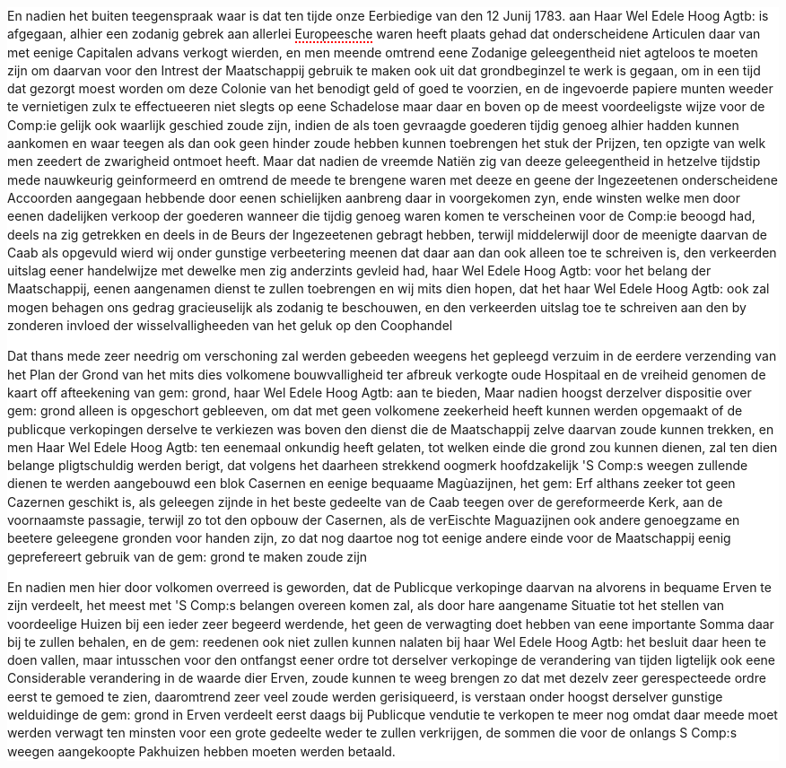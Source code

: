 En nadien het buiten teegenspraak waar is dat ten tijde onze Eerbiedige van den 12 Junij 1783. aan Haar Wel Edele Hoog Agtb: is afgegaan, alhier een zodanig gebrek aan allerlei <span style="border-bottom: 2px dotted #FF0000;">Europeesche</span> waren heeft plaats gehad dat onderscheidene Articulen daar van met eenige Capitalen advans verkogt wierden, en men meende omtrend eene Zodanige geleegentheid niet agteloos te moeten zijn om daarvan voor den Intrest der Maatschappij gebruik te maken ook uit dat grondbeginzel te werk is gegaan, om in een tijd dat gezorgt moest worden om deze Colonie van het benodigt geld of goed te voorzien, en de ingevoerde papiere munten weeder te vernietigen zulx te effectueeren niet slegts op eene Schadelose maar daar en boven op de meest voordeeligste wijze voor de Comp:ie gelijk ook waarlijk geschied zoude zijn, indien de als toen gevraagde goederen tijdig genoeg alhier hadden kunnen aankomen en waar teegen als dan ook geen hinder zoude hebben kunnen toebrengen het stuk der Prijzen, ten opzigte van welk men zeedert de zwarigheid ontmoet heeft. Maar dat nadien de vreemde Natiën zig van deeze geleegentheid in hetzelve tijdstip mede nauwkeurig geinformeerd en omtrend de meede te brengene waren met deeze en geene der Ingezeetenen onderscheidene Accoorden aangegaan hebbende door eenen schielijken aanbreng daar in voorgekomen zyn, ende winsten welke men door eenen dadelijken verkoop der goederen wanneer die tijdig genoeg waren komen te verscheinen voor de Comp:ie beoogd had, deels na zig getrekken en deels in de Beurs der Ingezeetenen gebragt hebben, terwijl middelerwijl door de meenigte daarvan de Caab als opgevuld wierd wij onder gunstige verbeetering meenen dat daar aan dan ook alleen toe te schreiven is, den verkeerden uitslag eener handelwijze met dewelke men zig anderzints gevleid had, haar Wel Edele Hoog Agtb: voor het belang der Maatschappij, eenen aangenamen dienst te zullen toebrengen en wij mits dien hopen, dat het haar Wel Edele Hoog Agtb: ook zal mogen behagen ons gedrag gracieuselijk als zodanig te beschouwen, en den verkeerden uitslag toe te schreiven aan den by zonderen invloed der wisselvalligheeden van het geluk op den Coophandel

Dat thans mede zeer needrig om verschoning zal werden gebeeden weegens het gepleegd verzuim in de eerdere verzending van het Plan der Grond van het mits dies volkomene bouwvalligheid ter afbreuk verkogte oude Hospitaal en de vreiheid genomen de kaart off afteekening van gem: grond, haar Wel Edele Hoog Agtb: aan te bieden, Maar nadien hoogst derzelver dispositie over gem: grond alleen is opgeschort gebleeven, om dat met geen volkomene zeekerheid heeft kunnen werden opgemaakt of de publicque verkopingen derselve te verkiezen was boven den dienst die de Maatschappij zelve daarvan zoude kunnen trekken, en men Haar Wel Edele Hoog Agtb: ten eenemaal onkundig heeft gelaten, tot welken einde die grond zou kunnen dienen, zal ten dien belange pligtschuldig werden berigt, dat volgens het daarheen strekkend oogmerk hoofdzakelijk 'S Comp:s weegen zullende dienen te werden aangebouwd een blok Casernen en eenige bequaame Magùazijnen, het gem: Erf althans zeeker tot geen Cazernen geschikt is, als geleegen zijnde in het beste gedeelte van de Caab teegen over de gereformeerde Kerk, aan de voornaamste passagie, terwijl zo tot den opbouw der Casernen, als de verEischte Maguazijnen ook andere genoegzame en beetere geleegene gronden voor handen zijn, zo dat nog daartoe nog tot eenige andere einde voor de Maatschappij eenig geprefereert gebruik van de gem: grond te maken zoude zijn

En nadien men hier door volkomen overreed is geworden, dat de Publicque verkopinge daarvan na alvorens in bequame Erven te zijn verdeelt, het meest met 'S Comp:s belangen overeen komen zal, als door hare aangename Situatie tot het stellen van voordeelige Huizen bij een ieder zeer begeerd werdende, het geen de verwagting doet hebben van eene importante Somma daar bij te zullen behalen, en de gem: reedenen ook niet zullen kunnen nalaten bij haar Wel Edele Hoog Agtb: het besluit daar heen te doen vallen, maar intusschen voor den ontfangst eener ordre tot derselver verkopinge de verandering van tijden ligtelijk ook eene Considerable verandering in de waarde dier Erven, zoude kunnen te weeg brengen zo dat met dezelv zeer gerespecteede ordre eerst te gemoed te zien, daaromtrend zeer veel zoude werden gerisiqueerd, is verstaan onder hoogst derselver gunstige welduidinge de gem: grond in Erven verdeelt eerst daags bij Publicque vendutie te verkopen te meer nog omdat daar meede moet werden verwagt ten minsten voor een grote gedeelte weder te zullen verkrijgen, de sommen die voor de onlangs S Comp:s weegen aangekoopte Pakhuizen hebben moeten werden betaald.

